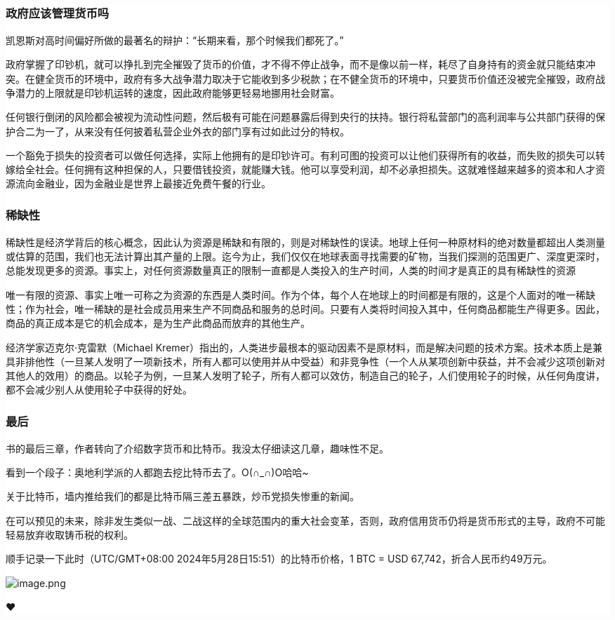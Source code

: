 ### 政府应该管理货币吗

凯恩斯对高时间偏好所做的最著名的辩护：“长期来看，那个时候我们都死了。”

政府掌握了印钞机，就可以挣扎到完全摧毁了货币的价值，才不得不停止战争，而不是像以前一样，耗尽了自身持有的资金就只能结束冲突。在健全货币的环境中，政府有多大战争潜力取决于它能收到多少税款；在不健全货币的环境中，只要货币价值还没被完全摧毁，政府战争潜力的上限就是印钞机运转的速度，因此政府能够更轻易地挪用社会财富。

任何银行倒闭的风险都会被视为流动性问题，然后极有可能在问题暴露后得到央行的扶持。银行将私营部门的高利润率与公共部门获得的保护合二为一了，从来没有任何披着私营企业外衣的部门享有过如此过分的特权。

一个豁免于损失的投资者可以做任何选择，实际上他拥有的是印钞许可。有利可图的投资可以让他们获得所有的收益，而失败的损失可以转嫁给全社会。任何拥有这种担保的人，只要借钱投资，就能赚大钱。他可以享受利润，却不必承担损失。这就难怪越来越多的资本和人才资源流向金融业，因为金融业是世界上最接近免费午餐的行业。

### 稀缺性

稀缺性是经济学背后的核心概念，因此认为资源是稀缺和有限的，则是对稀缺性的误读。地球上任何一种原材料的绝对数量都超出人类测量或估算的范围，我们也无法计算出其产量的上限。迄今为止，我们仅仅在地球表面寻找需要的矿物，当我们探测的范围更广、深度更深时，总能发现更多的资源。事实上，对任何资源数量真正的限制一直都是人类投入的生产时间，人类的时间才是真正的具有稀缺性的资源

唯一有限的资源、事实上唯一可称之为资源的东西是人类时间。作为个体，每个人在地球上的时间都是有限的，这是个人面对的唯一稀缺性；作为社会，唯一稀缺的是社会成员用来生产不同商品和服务的总时间。只要有人类将时间投入其中，任何商品都能生产得更多。因此，商品的真正成本是它的机会成本，是为生产此商品而放弃的其他生产。

经济学家迈克尔·克雷默（Michael Kremer）指出的，人类进步最根本的驱动因素不是原材料，而是解决问题的技术方案。技术本质上是兼具非排他性（一旦某人发明了一项新技术，所有人都可以使用并从中受益）和非竞争性（一个人从某项创新中获益，并不会减少这项创新对其他人的效用）的商品。以轮子为例，一旦某人发明了轮子，所有人都可以效仿，制造自己的轮子，人们使用轮子的时候，从任何角度讲，都不会减少别人从使用轮子中获得的好处。

### 最后

书的最后三章，作者转向了介绍数字货币和比特币。我没太仔细读这几章，趣味性不足。

看到一个段子：奥地利学派的人都跑去挖比特币去了。O(∩_∩)O哈哈~

关于比特币，墙内推给我们的都是比特币隔三差五暴跌，炒币党损失惨重的新闻。

在可以预见的未来，除非发生类似一战、二战这样的全球范围内的重大社会变革，否则，政府信用货币仍将是货币形式的主导，政府不可能轻易放弃收取铸币税的权利。

顺手记录一下此时（UTC/GMT+08:00 2024年5月28日15:51）的比特币价格，1 BTC = USD 67,742，折合人民币约49万元。

![image.png](https://img.hux.ink/image/2024/05/20240528155413.png)



❤